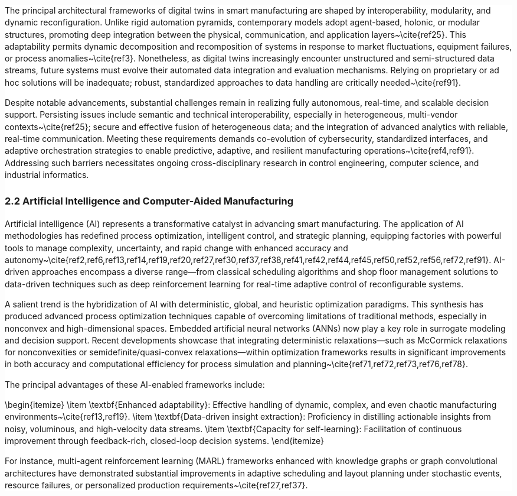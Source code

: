 The principal architectural frameworks of digital twins in smart manufacturing are shaped by interoperability, modularity, and dynamic reconfiguration. Unlike rigid automation pyramids, contemporary models adopt agent-based, holonic, or modular structures, promoting deep integration between the physical, communication, and application layers~\cite{ref25}. This adaptability permits dynamic decomposition and recomposition of systems in response to market fluctuations, equipment failures, or process anomalies~\cite{ref3}. Nonetheless, as digital twins increasingly encounter unstructured and semi-structured data streams, future systems must evolve their automated data integration and evaluation mechanisms. Relying on proprietary or ad hoc solutions will be inadequate; robust, standardized approaches to data handling are critically needed~\cite{ref91}.

Despite notable advancements, substantial challenges remain in realizing fully autonomous, real-time, and scalable decision support. Persisting issues include semantic and technical interoperability, especially in heterogeneous, multi-vendor contexts~\cite{ref25}; secure and effective fusion of heterogeneous data; and the integration of advanced analytics with reliable, real-time communication. Meeting these requirements demands co-evolution of cybersecurity, standardized interfaces, and adaptive orchestration strategies to enable predictive, adaptive, and resilient manufacturing operations~\cite{ref4,ref91}. Addressing such barriers necessitates ongoing cross-disciplinary research in control engineering, computer science, and industrial informatics.

### 2.2 Artificial Intelligence and Computer-Aided Manufacturing

Artificial intelligence (AI) represents a transformative catalyst in advancing smart manufacturing. The application of AI methodologies has redefined process optimization, intelligent control, and strategic planning, equipping factories with powerful tools to manage complexity, uncertainty, and rapid change with enhanced accuracy and autonomy~\cite{ref2,ref6,ref13,ref14,ref19,ref20,ref27,ref30,ref37,ref38,ref41,ref42,ref44,ref45,ref50,ref52,ref56,ref72,ref91}. AI-driven approaches encompass a diverse range—from classical scheduling algorithms and shop floor management solutions to data-driven techniques such as deep reinforcement learning for real-time adaptive control of reconfigurable systems.

A salient trend is the hybridization of AI with deterministic, global, and heuristic optimization paradigms. This synthesis has produced advanced process optimization techniques capable of overcoming limitations of traditional methods, especially in nonconvex and high-dimensional spaces. Embedded artificial neural networks (ANNs) now play a key role in surrogate modeling and decision support. Recent developments showcase that integrating deterministic relaxations—such as McCormick relaxations for nonconvexities or semidefinite/quasi-convex relaxations—within optimization frameworks results in significant improvements in both accuracy and computational efficiency for process simulation and planning~\cite{ref71,ref72,ref73,ref76,ref78}.

The principal advantages of these AI-enabled frameworks include:

\begin{itemize}
    \item \textbf{Enhanced adaptability}: Effective handling of dynamic, complex, and even chaotic manufacturing environments~\cite{ref13,ref19}.
    \item \textbf{Data-driven insight extraction}: Proficiency in distilling actionable insights from noisy, voluminous, and high-velocity data streams.
    \item \textbf{Capacity for self-learning}: Facilitation of continuous improvement through feedback-rich, closed-loop decision systems.
\end{itemize}

For instance, multi-agent reinforcement learning (MARL) frameworks enhanced with knowledge graphs or graph convolutional architectures have demonstrated substantial improvements in adaptive scheduling and layout planning under stochastic events, resource failures, or personalized production requirements~\cite{ref27,ref37}.
